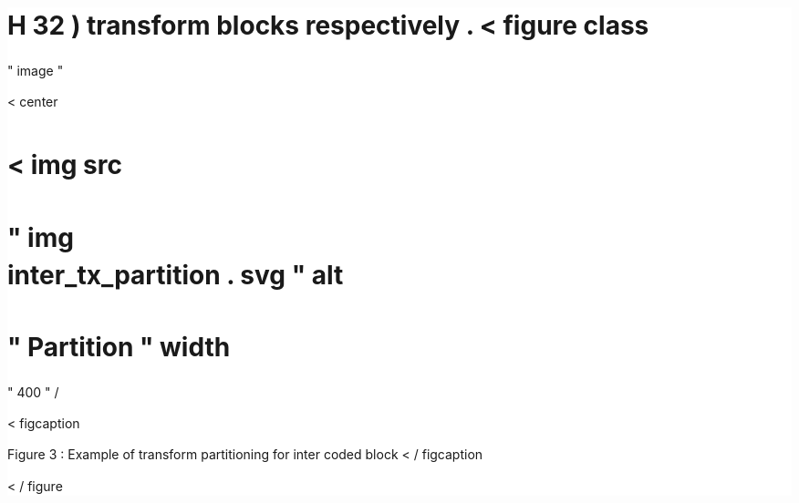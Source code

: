 H
32
)
transform
blocks
respectively
.
<
figure
class
=
"
image
"
>
<
center
>
<
img
src
=
"
img
\
inter_tx_partition
.
svg
"
alt
=
"
Partition
"
width
=
"
400
"
/
>
<
figcaption
>
Figure
3
:
Example
of
transform
partitioning
for
inter
coded
block
<
/
figcaption
>
<
/
figure
>
#
